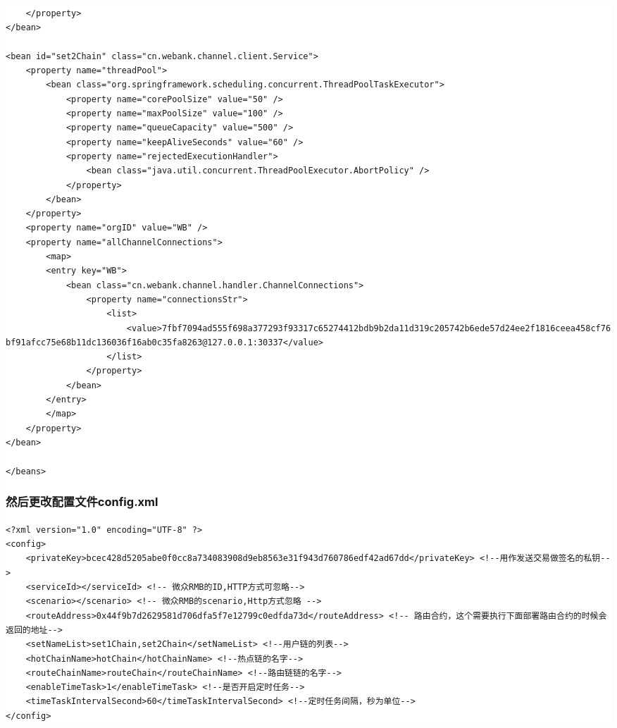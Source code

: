 ```
	</property>
</bean>

<bean id="set2Chain" class="cn.webank.channel.client.Service">
	<property name="threadPool">
		<bean class="org.springframework.scheduling.concurrent.ThreadPoolTaskExecutor">
			<property name="corePoolSize" value="50" />
			<property name="maxPoolSize" value="100" />
			<property name="queueCapacity" value="500" />
			<property name="keepAliveSeconds" value="60" />
			<property name="rejectedExecutionHandler">
				<bean class="java.util.concurrent.ThreadPoolExecutor.AbortPolicy" />
			</property>
		</bean>
	</property>
	<property name="orgID" value="WB" />
	<property name="allChannelConnections">
		<map>
		<entry key="WB">
			<bean class="cn.webank.channel.handler.ChannelConnections">
				<property name="connectionsStr">
					<list>
						<value>7fbf7094ad555f698a377293f93317c65274412bdb9b2da11d319c205742b6ede57d24ee2f1816ceea458cf76bf91afcc75e68b11dc136036f16ab0c35fa8263@127.0.0.1:30337</value>
					</list>
				</property>
			</bean>
		</entry>
		</map>
	</property>
</bean>

</beans>

```

### 然后更改配置文件config.xml

```
<?xml version="1.0" encoding="UTF-8" ?>
<config>
    <privateKey>bcec428d5205abe0f0cc8a734083908d9eb8563e31f943d760786edf42ad67dd</privateKey> <!--用作发送交易做签名的私钥-->
    <serviceId></serviceId> <!-- 微众RMB的ID,HTTP方式可忽略-->
    <scenario></scenario> <!-- 微众RMB的scenario,Http方式忽略 -->
    <routeAddress>0x44f9b7d2629581d706dfa5f7e12799c0edfda73d</routeAddress> <!-- 路由合约，这个需要执行下面部署路由合约的时候会返回的地址-->
    <setNameList>set1Chain,set2Chain</setNameList> <!--用户链的列表-->
    <hotChainName>hotChain</hotChainName> <!--热点链的名字-->
    <routeChainName>routeChain</routeChainName> <!--路由链链的名字-->
    <enableTimeTask>1</enableTimeTask> <!--是否开启定时任务-->
    <timeTaskIntervalSecond>60</timeTaskIntervalSecond> <!--定时任务间隔，秒为单位-->
</config>

```
